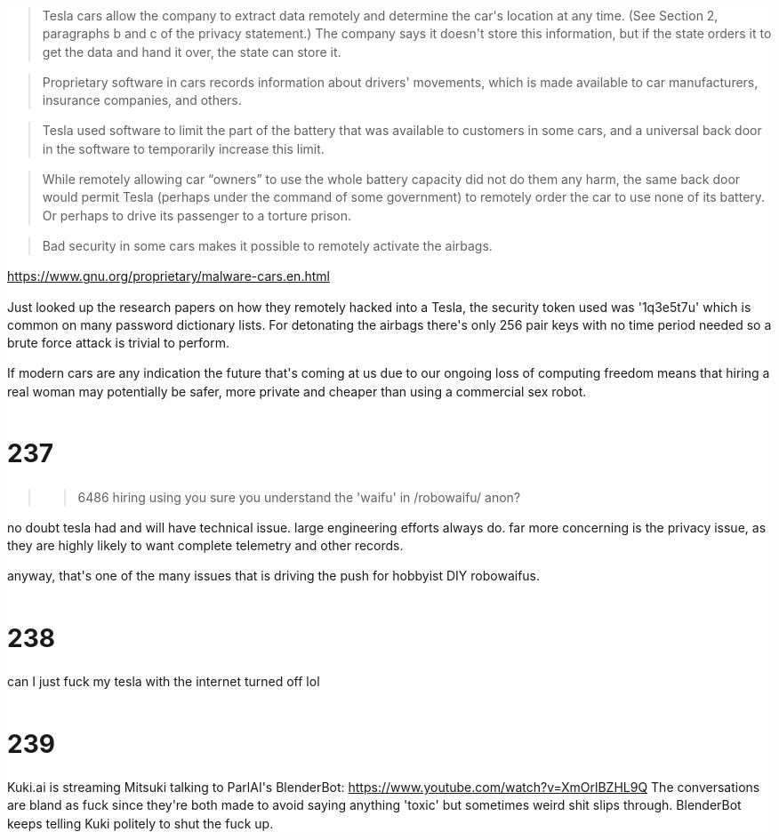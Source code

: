 

>Tesla cars allow the company to extract data remotely and determine the car's location at any time. (See Section 2, paragraphs b and c of the privacy statement.) The company says it doesn't store this information, but if the state orders it to get the data and hand it over, the state can store it.



>Proprietary software in cars records information about drivers' movements, which is made available to car manufacturers, insurance companies, and others.



>Tesla used software to limit the part of the battery that was available to customers in some cars, and a universal back door in the software to temporarily increase this limit.

>While remotely allowing car “owners” to use the whole battery capacity did not do them any harm, the same back door would permit Tesla (perhaps under the command of some government) to remotely order the car to use none of its battery. Or perhaps to drive its passenger to a torture prison.



>Bad security in some cars makes it possible to remotely activate the airbags.

https://www.gnu.org/proprietary/malware-cars.en.html

Just looked up the research papers on how they remotely hacked into a Tesla, the security token used was '1q3e5t7u' which is common on many password dictionary lists. For detonating the airbags there's only 256 pair keys with no time period needed so a brute force attack is trivial to perform.



If modern cars are any indication the future that's coming at us due to our ongoing loss of computing freedom means that hiring a real woman may potentially be safer, more private and cheaper than using a commercial sex robot.

# 237
>>6486
>hiring
>using
you sure you understand the 'waifu' in /robowaifu/ anon?

no doubt tesla had and will have technical issue. large engineering efforts always do. far more concerning is the privacy issue, as they are highly likely to want complete telemetry and other records.

anyway, that's one of the many issues that is driving the push for hobbyist DIY robowaifus.

# 238
can I just fuck my tesla with the internet turned off lol

# 239
Kuki.ai is streaming Mitsuki talking to ParlAI's BlenderBot: https://www.youtube.com/watch?v=XmOrlBZHL9Q
The conversations are bland as fuck since they're both made to avoid saying anything 'toxic' but sometimes weird shit slips through. BlenderBot keeps telling Kuki politely to shut the fuck up.
